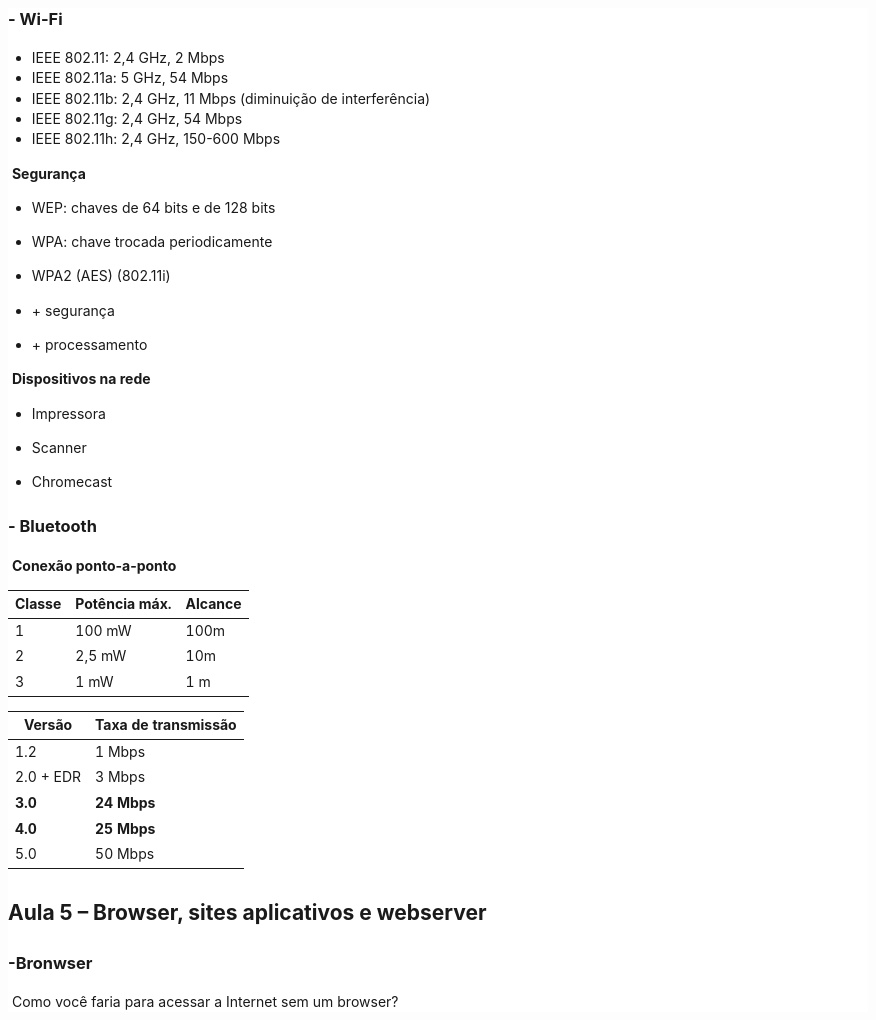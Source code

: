 ###		**- Wi-Fi** 

- IEEE 802.11: 2,4 GHz, 2 Mbps 
- IEEE 802.11a: 5 GHz, 54 Mbps 
- IEEE 802.11b: 2,4 GHz, 11 Mbps (diminuição de interferência) 
- IEEE 802.11g: 2,4 GHz, 54 Mbps 
- IEEE 802.11h: 2,4 GHz, 150-600 Mbps 

​		**Segurança** 

- WEP: chaves de 64 bits e de 128 bits 
- WPA: chave trocada periodicamente 
- WPA2 (AES) (802.11i) 

- \+ segurança 
- \+ processamento 

​		**Dispositivos na rede** 

- Impressora 

- Scanner 

- Chromecast 

  

###		**- Bluetooth** 

​		**Conexão ponto-a-ponto** 

| Classe | Potência máx. | Alcance |
| ------ | ------------- | ------- |
| 1      | 100 mW        | 100m    |
| 2      | 2,5 mW        | 10m     |
| 3      | 1 mW          | 1 m     |

| Versão    | Taxa de transmissão |
| --------- | ------------------- |
| 1.2       | 1 Mbps              |
| 2.0 + EDR | 3 Mbps              |
| **3.0**   | **24 Mbps**         |
| **4.0**   | **25 Mbps**         |
| 5.0       | 50 Mbps             |

##  Aula 5 – Browser, sites aplicativos e webserver

###	**-Bronwser** 

​	Como você faria para acessar a Internet sem um browser? 
